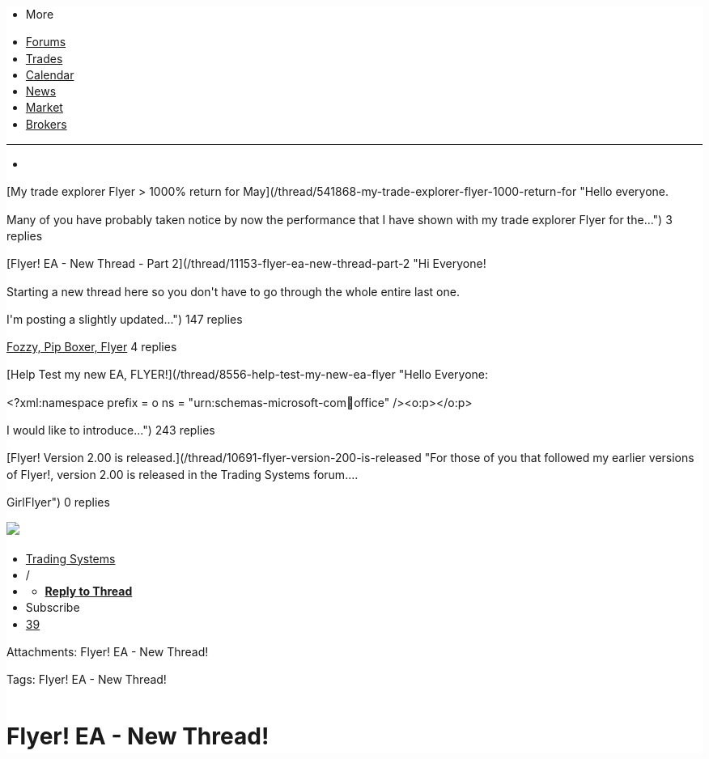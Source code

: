   * More

[](https://www.forexfactory.com "Homepage")

  * [Forums](forums)
  * [Trades](trades)
  * [Calendar](calendar)
  * [News](news)
  * [Market](market)
  * [Brokers](brokers)

****

[](https://www.faireconomy.com/)

  * 

[My trade explorer Flyer > 1000% return for May](/thread/541868-my-trade-explorer-flyer-1000-return-for "Hello everyone. 
  
Many of you have probably taken notice by now the performance that I have shown with my trade explorer Flyer for the...") 3 replies

[Flyer! EA - New Thread - Part 2](/thread/11153-flyer-ea-new-thread-part-2 "Hi Everyone! 
  
Starting a new thread here so you don't have to go through the whole entire last one. 
  
I'm posting a slightly updated...") 147 replies

[Fozzy, Pip Boxer, Flyer](/thread/11063-fozzy-pip-boxer-flyer "I just wanted to thanks to GirlFlyer, Fozzy and Aparsai for their great EAs and all the hardwork they put into them. Thanks") 4 replies

[Help Test my new EA, FLYER!](/thread/8556-help-test-my-new-ea-flyer "Hello Everyone: 
  
&lt;?xml:namespace prefix = o ns = &quot;urn:schemas-microsoft-com:office:office&quot; /&gt;&lt;o:p&gt;&lt;/o:p&gt; 
  
I would like to introduce...") 243 replies

[Flyer! Version 2.00 is released.](/thread/10691-flyer-version-200-is-released "For those of you that followed my earlier versions of Flyer!, version 2.00 is released in the Trading Systems forum.... 
  
GirlFlyer") 0 replies

![](https://resources.faireconomy.media/images/logos/logo-print-ff.png)

  * [Trading Systems](/forum/71-trading-systems)
  * /
  *   * [ **Reply to Thread** ](/thread/9084-flyer-ea-new-thread/reply#reply)
  * Subscribe
  * [39](javascript:void\(0\);)

Attachments: Flyer! EA - New Thread!

Tags: Flyer! EA - New Thread!

#  [](/thread/9084-flyer-ea-new-thread)Flyer! EA - New Thread! 
